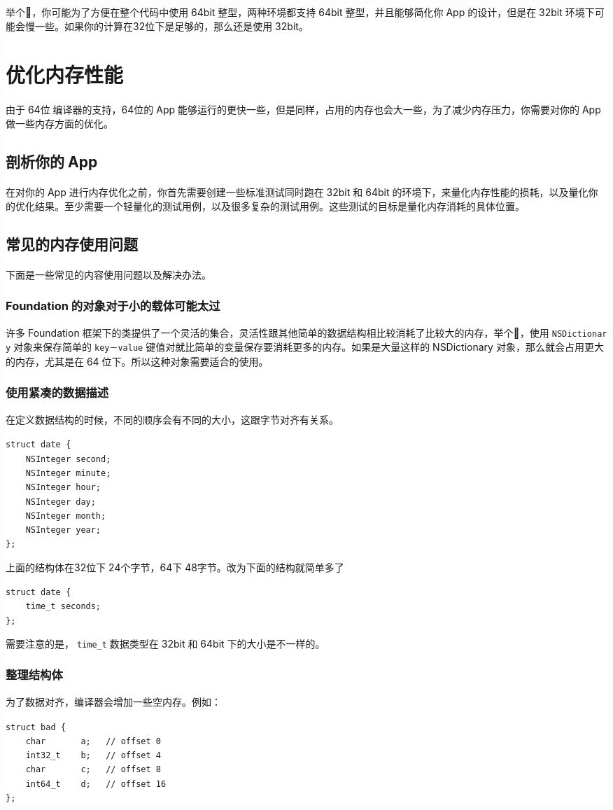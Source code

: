 举个🌰，你可能为了方便在整个代码中使用 64bit 整型，两种环境都支持 64bit 整型，并且能够简化你 App 的设计，但是在 32bit 环境下可能会慢一些。如果你的计算在32位下是足够的，那么还是使用 32bit。


# 优化内存性能

由于 64位 编译器的支持，64位的 App 能够运行的更快一些，但是同样，占用的内存也会大一些，为了减少内存压力，你需要对你的 App 做一些内存方面的优化。

## 剖析你的 App

在对你的 App 进行内存优化之前，你首先需要创建一些标准测试同时跑在 32bit 和 64bit 的环境下，来量化内存性能的损耗，以及量化你的优化结果。至少需要一个轻量化的测试用例，以及很多复杂的测试用例。这些测试的目标是量化内存消耗的具体位置。

## 常见的内存使用问题

下面是一些常见的内容使用问题以及解决办法。

### Foundation 的对象对于小的载体可能太过

许多 Foundation 框架下的类提供了一个灵活的集合，灵活性跟其他简单的数据结构相比较消耗了比较大的内存，举个🌰，使用 `NSDictionary` 对象来保存简单的 `key－value` 键值对就比简单的变量保存要消耗更多的内存。如果是大量这样的 NSDictionary 对象，那么就会占用更大的内存，尤其是在 64 位下。所以这种对象需要适合的使用。

### 使用紧凑的数据描述

在定义数据结构的时候，不同的顺序会有不同的大小，这跟字节对齐有关系。

	struct date {
	    NSInteger second;
	    NSInteger minute;
	    NSInteger hour;
	    NSInteger day;
	    NSInteger month;
	    NSInteger year;
	};

	
上面的结构体在32位下 24个字节，64下 48字节。改为下面的结构就简单多了

	struct date {
	    time_t seconds;
	};

需要注意的是， `time_t` 数据类型在 32bit 和 64bit 下的大小是不一样的。


### 整理结构体

为了数据对齐，编译器会增加一些空内存。例如：

	struct bad {
	    char       a;	// offset 0 
	    int32_t    b;	// offset 4
	    char       c;	// offset 8
	    int64_t    d;	// offset 16
	};	
